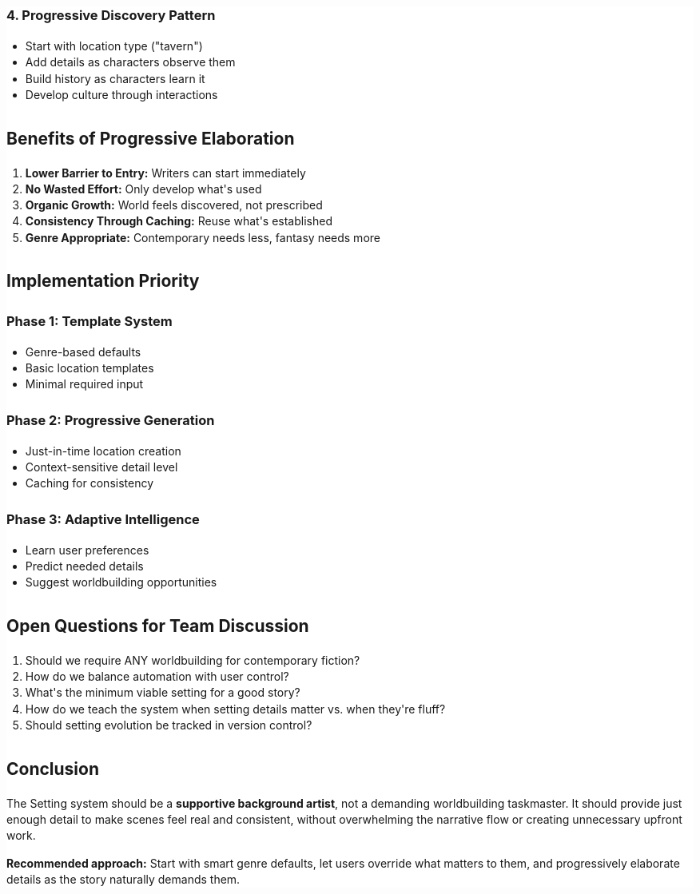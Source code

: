 ### 4. Progressive Discovery Pattern
- Start with location type ("tavern")
- Add details as characters observe them
- Build history as characters learn it
- Develop culture through interactions

## Benefits of Progressive Elaboration

1. **Lower Barrier to Entry:** Writers can start immediately
2. **No Wasted Effort:** Only develop what's used
3. **Organic Growth:** World feels discovered, not prescribed
4. **Consistency Through Caching:** Reuse what's established
5. **Genre Appropriate:** Contemporary needs less, fantasy needs more

## Implementation Priority

### Phase 1: Template System
- Genre-based defaults
- Basic location templates
- Minimal required input

### Phase 2: Progressive Generation
- Just-in-time location creation
- Context-sensitive detail level
- Caching for consistency

### Phase 3: Adaptive Intelligence
- Learn user preferences
- Predict needed details
- Suggest worldbuilding opportunities

## Open Questions for Team Discussion

1. Should we require ANY worldbuilding for contemporary fiction?
2. How do we balance automation with user control?
3. What's the minimum viable setting for a good story?
4. How do we teach the system when setting details matter vs. when they're fluff?
5. Should setting evolution be tracked in version control?

## Conclusion

The Setting system should be a **supportive background artist**, not a demanding worldbuilding taskmaster. It should provide just enough detail to make scenes feel real and consistent, without overwhelming the narrative flow or creating unnecessary upfront work.

**Recommended approach:** Start with smart genre defaults, let users override what matters to them, and progressively elaborate details as the story naturally demands them.